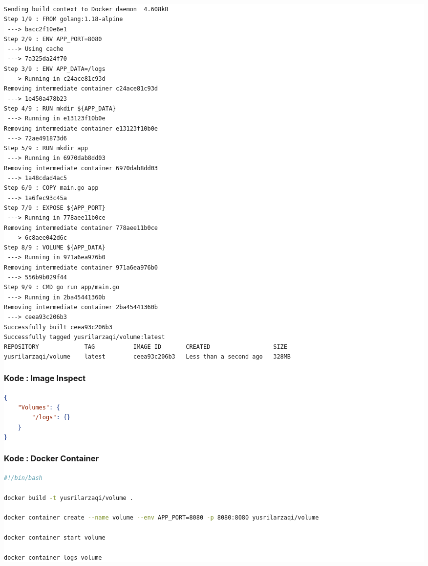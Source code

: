 ```
Sending build context to Docker daemon  4.608kB
Step 1/9 : FROM golang:1.18-alpine
 ---> bacc2f10e6e1
Step 2/9 : ENV APP_PORT=8080
 ---> Using cache
 ---> 7a325da24f70
Step 3/9 : ENV APP_DATA=/logs
 ---> Running in c24ace81c93d
Removing intermediate container c24ace81c93d
 ---> 1e450a478b23
Step 4/9 : RUN mkdir ${APP_DATA}
 ---> Running in e13123f10b0e
Removing intermediate container e13123f10b0e
 ---> 72ae491873d6
Step 5/9 : RUN mkdir app
 ---> Running in 6970dab8dd03
Removing intermediate container 6970dab8dd03
 ---> 1a48cdad4ac5
Step 6/9 : COPY main.go app
 ---> 1a6fec93c45a
Step 7/9 : EXPOSE ${APP_PORT}
 ---> Running in 778aee11b0ce
Removing intermediate container 778aee11b0ce
 ---> 6c8aee042d6c
Step 8/9 : VOLUME ${APP_DATA}
 ---> Running in 971a6ea976b0
Removing intermediate container 971a6ea976b0
 ---> 556b9b029f44
Step 9/9 : CMD go run app/main.go
 ---> Running in 2ba45441360b
Removing intermediate container 2ba45441360b
 ---> ceea93c206b3
Successfully built ceea93c206b3
Successfully tagged yusrilarzaqi/volume:latest
REPOSITORY             TAG           IMAGE ID       CREATED                  SIZE
yusrilarzaqi/volume    latest        ceea93c206b3   Less than a second ago   328MB
```

### Kode : Image Inspect

```json
{
	"Volumes": {
		"/logs": {}
	}
}
```

### Kode : Docker Container

```sh
#!/bin/bash

docker build -t yusrilarzaqi/volume .

docker container create --name volume --env APP_PORT=8080 -p 8080:8080 yusrilarzaqi/volume

docker container start volume

docker container logs volume
```
